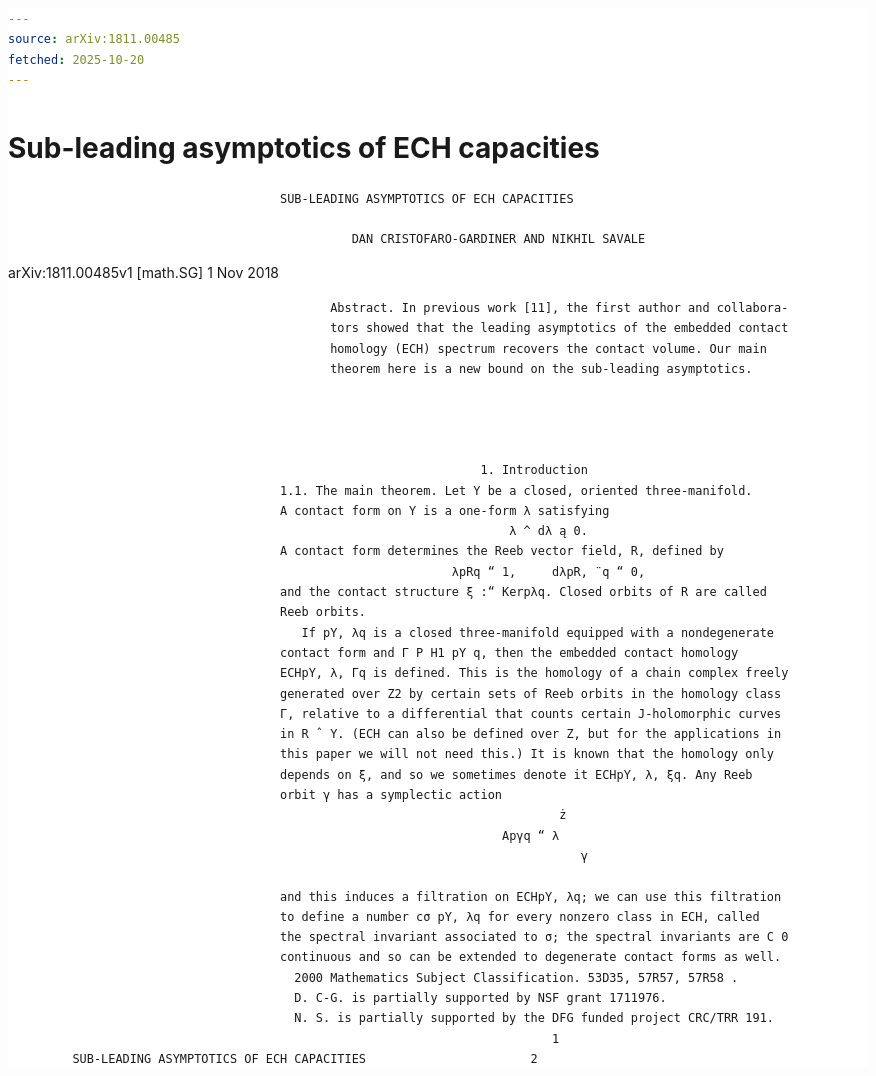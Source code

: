 ```yaml
---
source: arXiv:1811.00485
fetched: 2025-10-20
---
```

# Sub-leading asymptotics of ECH capacities

                                          SUB-LEADING ASYMPTOTICS OF ECH CAPACITIES

                                                    DAN CRISTOFARO-GARDINER AND NIKHIL SAVALE
arXiv:1811.00485v1 [math.SG] 1 Nov 2018




                                                 Abstract. In previous work [11], the first author and collabora-
                                                 tors showed that the leading asymptotics of the embedded contact
                                                 homology (ECH) spectrum recovers the contact volume. Our main
                                                 theorem here is a new bound on the sub-leading asymptotics.




                                                                      1. Introduction
                                          1.1. The main theorem. Let Y be a closed, oriented three-manifold.
                                          A contact form on Y is a one-form λ satisfying
                                                                          λ ^ dλ ą 0.
                                          A contact form determines the Reeb vector field, R, defined by
                                                                  λpRq “ 1,     dλpR, ¨q “ 0,
                                          and the contact structure ξ :“ Kerpλq. Closed orbits of R are called
                                          Reeb orbits.
                                             If pY, λq is a closed three-manifold equipped with a nondegenerate
                                          contact form and Γ P H1 pY q, then the embedded contact homology
                                          ECHpY, λ, Γq is defined. This is the homology of a chain complex freely
                                          generated over Z2 by certain sets of Reeb orbits in the homology class
                                          Γ, relative to a differential that counts certain J-holomorphic curves
                                          in R ˆ Y. (ECH can also be defined over Z, but for the applications in
                                          this paper we will not need this.) It is known that the homology only
                                          depends on ξ, and so we sometimes denote it ECHpY, λ, ξq. Any Reeb
                                          orbit γ has a symplectic action
                                                                                 ż
                                                                         Apγq “ λ
                                                                                    γ

                                          and this induces a filtration on ECHpY, λq; we can use this filtration
                                          to define a number cσ pY, λq for every nonzero class in ECH, called
                                          the spectral invariant associated to σ; the spectral invariants are C 0
                                          continuous and so can be extended to degenerate contact forms as well.
                                            2000 Mathematics Subject Classification. 53D35, 57R57, 57R58 .
                                            D. C-G. is partially supported by NSF grant 1711976.
                                            N. S. is partially supported by the DFG funded project CRC/TRR 191.
                                                                                1
             SUB-LEADING ASYMPTOTICS OF ECH CAPACITIES                       2
